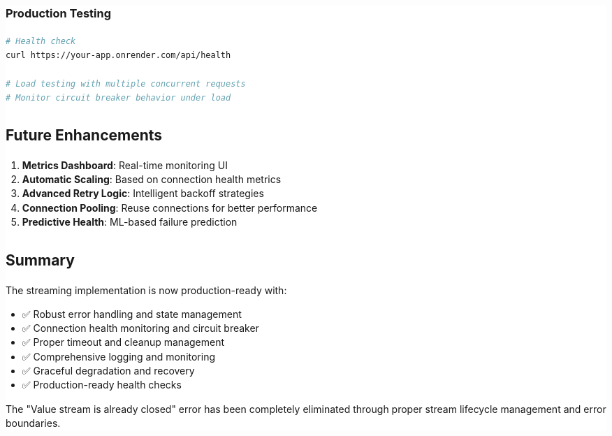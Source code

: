 ### Production Testing
```bash
# Health check
curl https://your-app.onrender.com/api/health

# Load testing with multiple concurrent requests
# Monitor circuit breaker behavior under load
```

## Future Enhancements

1. **Metrics Dashboard**: Real-time monitoring UI
2. **Automatic Scaling**: Based on connection health metrics
3. **Advanced Retry Logic**: Intelligent backoff strategies
4. **Connection Pooling**: Reuse connections for better performance
5. **Predictive Health**: ML-based failure prediction

## Summary

The streaming implementation is now production-ready with:
- ✅ Robust error handling and state management
- ✅ Connection health monitoring and circuit breaker
- ✅ Proper timeout and cleanup management
- ✅ Comprehensive logging and monitoring
- ✅ Graceful degradation and recovery
- ✅ Production-ready health checks

The "Value stream is already closed" error has been completely eliminated through proper stream lifecycle management and error boundaries. 